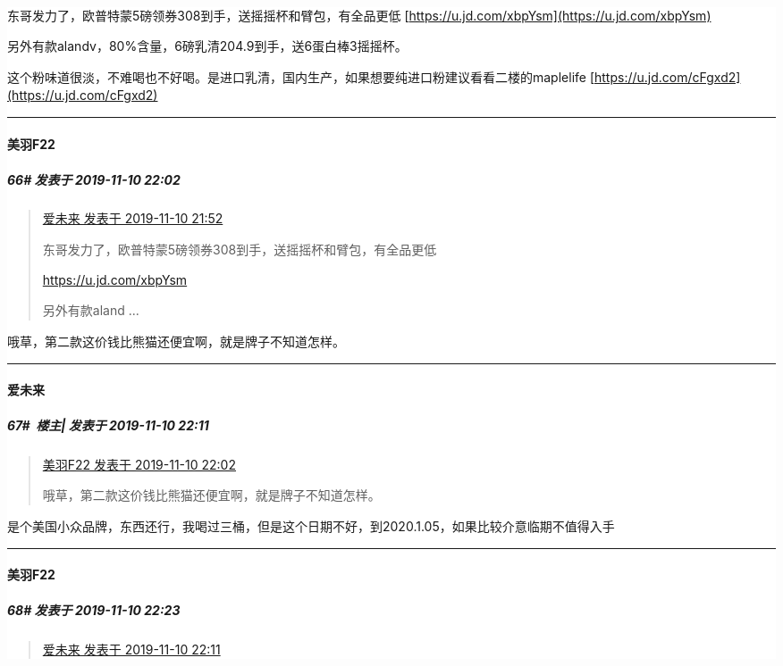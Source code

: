 


东哥发力了，欧普特蒙5磅领券308到手，送摇摇杯和臂包，有全品更低
[https://u.jd.com/xbpYsm](https://u.jd.com/xbpYsm)

另外有款alandv，80%含量，6磅乳清204.9到手，送6蛋白棒3摇摇杯。

这个粉味道很淡，不难喝也不好喝。是进口乳清，国内生产，如果想要纯进口粉建议看看二楼的maplelife
[https://u.jd.com/cFgxd2](https://u.jd.com/cFgxd2)







*****

####  美羽F22  
##### 66#       发表于 2019-11-10 22:02



<blockquote><a href="httphttps://bbs.saraba1st.com/2b/forum.php?mod=redirect&amp;goto=findpost&amp;pid=45471276&amp;ptid=1863976" target="_blank">爱未来 发表于 2019-11-10 21:52</a>

东哥发力了，欧普特蒙5磅领券308到手，送摇摇杯和臂包，有全品更低

https://u.jd.com/xbpYsm

另外有款aland ...</blockquote>
哦草，第二款这价钱比熊猫还便宜啊，就是牌子不知道怎样。







*****

####  爱未来  
##### 67#         楼主| 发表于 2019-11-10 22:11



<blockquote><a href="httphttps://bbs.saraba1st.com/2b/forum.php?mod=redirect&amp;goto=findpost&amp;pid=45471341&amp;ptid=1863976" target="_blank">美羽F22 发表于 2019-11-10 22:02</a>

哦草，第二款这价钱比熊猫还便宜啊，就是牌子不知道怎样。</blockquote>
是个美国小众品牌，东西还行，我喝过三桶，但是这个日期不好，到2020.1.05，如果比较介意临期不值得入手







*****

####  美羽F22  
##### 68#       发表于 2019-11-10 22:23



<blockquote><a href="httphttps://bbs.saraba1st.com/2b/forum.php?mod=redirect&amp;goto=findpost&amp;pid=45471404&amp;ptid=1863976" target="_blank">爱未来 发表于 2019-11-10 22:11</a>
